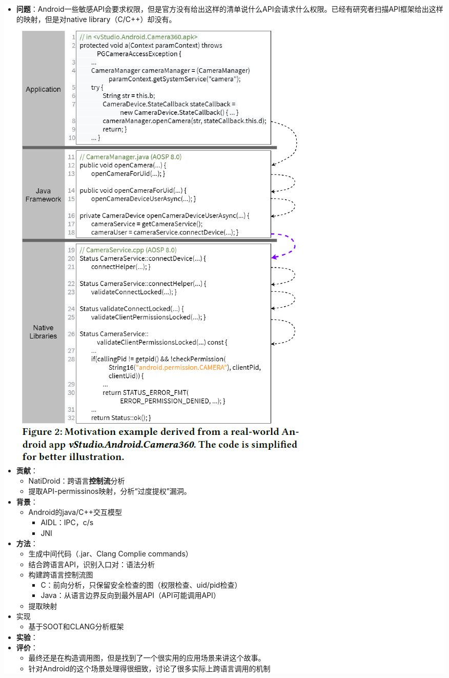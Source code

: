 - **问题**：Android一些敏感API会要求权限，但是官方没有给出这样的清单说什么API会请求什么权限。已经有研究者扫描API框架给出这样的映射，但是对native library（C/C++）却没有。![](./2023-06-30-15-35-08.png)
- **贡献**：
  - NatiDroid：跨语言**控制流**分析
  - 提取API-permissinos映射，分析“过度提权”漏洞。
- **背景**：
  - Android的java/C++交互模型
    - AIDL：IPC，c/s
    - JNI
- **方法**：
  - 生成中间代码（.jar、Clang Complie commands）
  - 结合跨语言API，识别入口对：语法分析
  - 构建跨语言控制流图
    - C：前向分析，只保留安全检查的图（权限检查、uid/pid检查）
    - Java：从语言边界反向到最外层API（API可能调用API）
  - 提取映射
- 实现
  - 基于SOOT和CLANG分析框架
- **实验**：
- **评价**：
  - 最终还是在构造调用图，但是找到了一个很实用的应用场景来讲这个故事。
  - 针对Android的这个场景处理得很细致，讨论了很多实际上跨语言调用的机制
